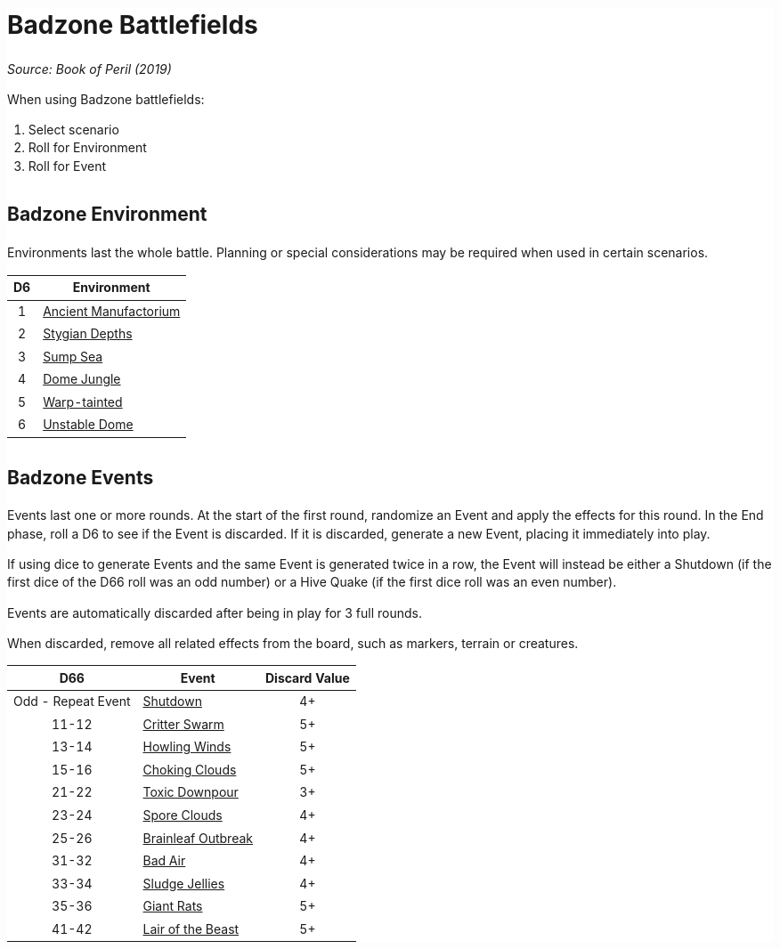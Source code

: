 # Badzone Battlefields

_Source: Book of Peril (2019)_

When using Badzone battlefields:

1. Select scenario
2. Roll for Environment
3. Roll for Event

## Badzone Environment

Environments last the whole battle. Planning or special considerations may be required when used in certain scenarios.

| D6  | Environment                                       |
| :-: | ------------------------------------------------- |
|  1  | [Ancient Manufactorium](#1-ancient-manufactorium) |
|  2  | [Stygian Depths](#2-stygian-depths-3d-only)       |
|  3  | [Sump Sea](#3-sump-sea-3d-only)                   |
|  4  | [Dome Jungle](#4-dome-jungle)                     |
|  5  | [Warp-tainted](#5-warp-tainted)                   |
|  6  | [Unstable Dome](#6-unstable-dome)                 |

## Badzone Events

Events last one or more rounds. At the start of the first round, randomize an Event and apply the effects for this round. In the End phase, roll a D6 to see if the Event is discarded. If it is discarded, generate a new Event, placing it immediately into play.

If using dice to generate Events and the same Event is generated twice in a row, the Event will instead be either a Shutdown (if the first dice of the D66 roll was an odd number) or a Hive Quake (if the first dice roll was an even number).

Events are automatically discarded after being in play for 3 full rounds.

When discarded, remove all related effects from the board, such as markers, terrain or creatures.

| &nbsp;&nbsp;D66&nbsp;&nbsp; | Event                                                                                        | Discard Value |
| :-------------------------: | -------------------------------------------------------------------------------------------- | :-----------: |
|     Odd - Repeat Event      | [Shutdown](#odd---repeat-event-shutdown-discard-on-4)                                        |      4+       |
|            11-12            | [Critter Swarm](#11-12-critter-swarm-discard-on-5)                                           |      5+       |
|            13-14            | [Howling Winds](#13-14-howling-winds-discard-on-5)                                           |      5+       |
|            15-16            | [Choking Clouds](#15-16-choking-clouds-discard-on-5)                                         |      5+       |
|            21-22            | [Toxic Downpour](#21-22-toxic-downpour-discard-on-3)                                         |      3+       |
|            23-24            | [Spore Clouds](#23-24-spore-clouds-discard-on-4)                                             |      4+       |
|            25-26            | [Brainleaf Outbreak](#25-26-brainleaf-outbreak-discard-on-4)                                 |      4+       |
|            31-32            | [Bad Air](#31-32-bad-air-discard-on-4)                                                       |      4+       |
|            33-34            | [Sludge Jellies](#33-34-sludge-jellies-discard-on-4)                                         |      4+       |
|            35-36            | [Giant Rats](#35-36-giant-rats-discard-on-5)                                                 |      5+       |
|            41-42            | [Lair of the Beast](#41-42-lair-of-the-beast-discard-on-5)                                   |      5+       |